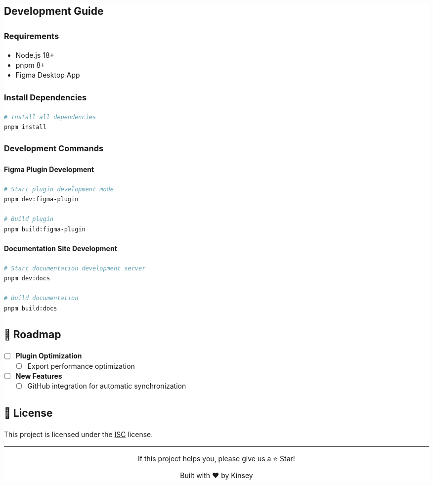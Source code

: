 ```
```

## Development Guide

### Requirements
- Node.js 18+
- pnpm 8+
- Figma Desktop App

### Install Dependencies
```bash
# Install all dependencies
pnpm install
```

### Development Commands

#### Figma Plugin Development
```bash
# Start plugin development mode
pnpm dev:figma-plugin

# Build plugin
pnpm build:figma-plugin
```

#### Documentation Site Development
```bash
# Start documentation development server
pnpm dev:docs

# Build documentation
pnpm build:docs
```



## 🎯 Roadmap

- [ ] **Plugin Optimization**
  - [ ] Export performance optimization

- [ ] **New Features**
  - [ ] GitHub integration for automatic synchronization

## 📄 License

This project is licensed under the [ISC](LICENSE) license.

---

<div align="center">
  <p>If this project helps you, please give us a ⭐ Star!</p>
  <p>Built with ❤️ by Kinsey</p>
</div> 